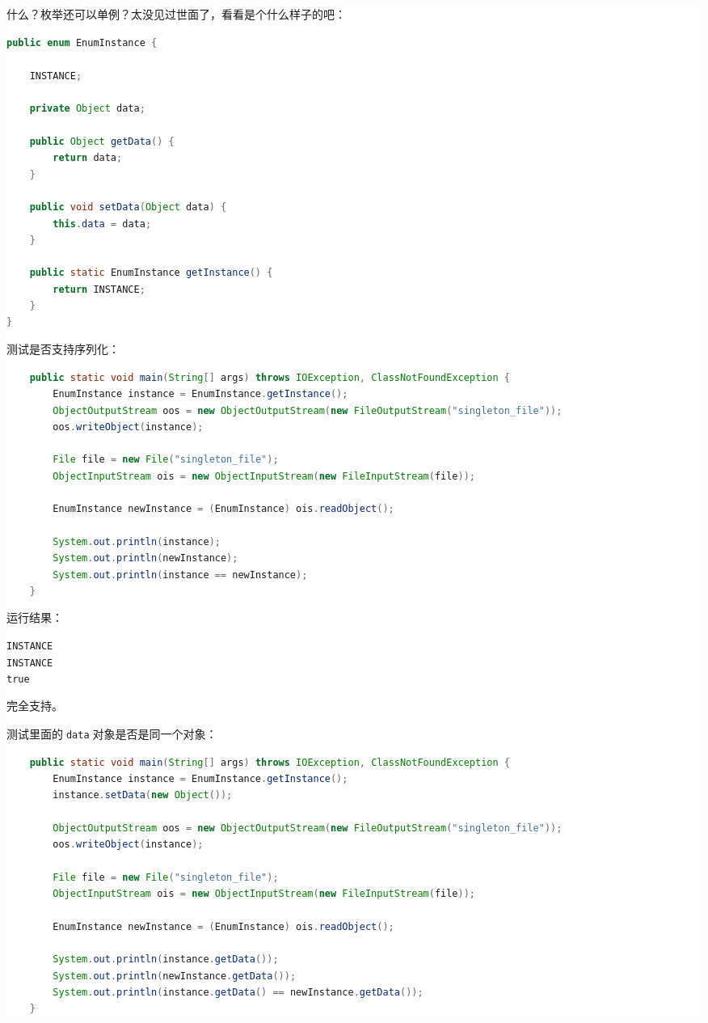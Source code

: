 什么？枚举还可以单例？太没见过世面了，看看是个什么样子的吧：
```java
public enum EnumInstance {

    INSTANCE;

    private Object data;

    public Object getData() {
        return data;
    }

    public void setData(Object data) {
        this.data = data;
    }

    public static EnumInstance getInstance() {
        return INSTANCE;
    }
}
```

测试是否支持序列化：
```java
    public static void main(String[] args) throws IOException, ClassNotFoundException {
        EnumInstance instance = EnumInstance.getInstance();
        ObjectOutputStream oos = new ObjectOutputStream(new FileOutputStream("singleton_file"));
        oos.writeObject(instance);

        File file = new File("singleton_file");
        ObjectInputStream ois = new ObjectInputStream(new FileInputStream(file));

        EnumInstance newInstance = (EnumInstance) ois.readObject();

        System.out.println(instance);
        System.out.println(newInstance);
        System.out.println(instance == newInstance);
    }
```

运行结果：
```console
INSTANCE
INSTANCE
true
```

完全支持。

测试里面的 `data` 对象是否是同一个对象：
```java
    public static void main(String[] args) throws IOException, ClassNotFoundException {
        EnumInstance instance = EnumInstance.getInstance();
        instance.setData(new Object());

        ObjectOutputStream oos = new ObjectOutputStream(new FileOutputStream("singleton_file"));
        oos.writeObject(instance);

        File file = new File("singleton_file");
        ObjectInputStream ois = new ObjectInputStream(new FileInputStream(file));

        EnumInstance newInstance = (EnumInstance) ois.readObject();

        System.out.println(instance.getData());
        System.out.println(newInstance.getData());
        System.out.println(instance.getData() == newInstance.getData());
    }
```